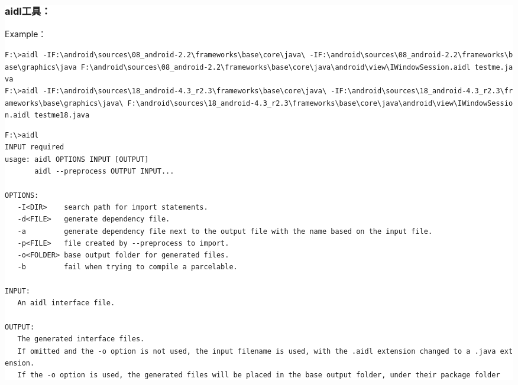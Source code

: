 
### aidl工具：
Example：
```
F:\>aidl -IF:\android\sources\08_android-2.2\frameworks\base\core\java\ -IF:\android\sources\08_android-2.2\frameworks\base\graphics\java F:\android\sources\08_android-2.2\frameworks\base\core\java\android\view\IWindowSession.aidl testme.java
F:\>aidl -IF:\android\sources\18_android-4.3_r2.3\frameworks\base\core\java\ -IF:\android\sources\18_android-4.3_r2.3\frameworks\base\graphics\java\ F:\android\sources\18_android-4.3_r2.3\frameworks\base\core\java\android\view\IWindowSession.aidl testme18.java
```
```
F:\>aidl
INPUT required
usage: aidl OPTIONS INPUT [OUTPUT]
       aidl --preprocess OUTPUT INPUT...

OPTIONS:
   -I<DIR>    search path for import statements.
   -d<FILE>   generate dependency file.
   -a         generate dependency file next to the output file with the name based on the input file.
   -p<FILE>   file created by --preprocess to import.
   -o<FOLDER> base output folder for generated files.
   -b         fail when trying to compile a parcelable.

INPUT:
   An aidl interface file.

OUTPUT:
   The generated interface files.
   If omitted and the -o option is not used, the input filename is used, with the .aidl extension changed to a .java extension.
   If the -o option is used, the generated files will be placed in the base output folder, under their package folder
```



  [Unknown]:  JOECHINLEE
  [Unknown]:  gebitang
  [Unknown]:  geb
  [Unknown]:  Beijing
  [Unknown]:  Beijing
  [Unknown]:  cn
  [no]:  yes